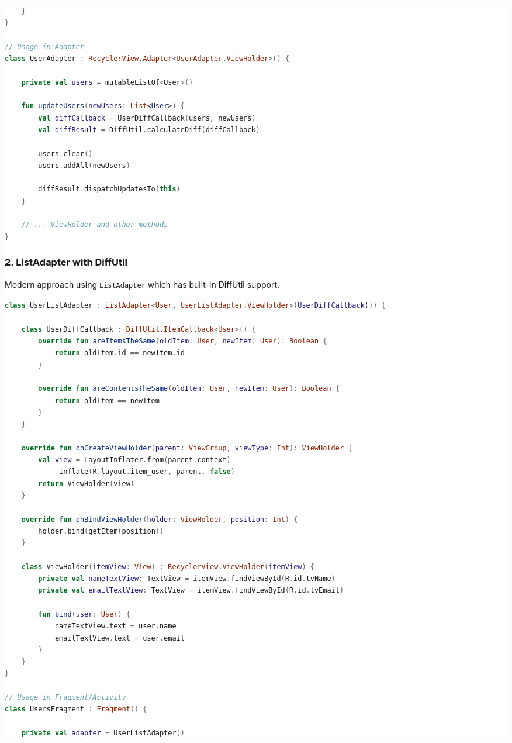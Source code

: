 ```kotlin
    }
}

// Usage in Adapter
class UserAdapter : RecyclerView.Adapter<UserAdapter.ViewHolder>() {

    private val users = mutableListOf<User>()

    fun updateUsers(newUsers: List<User>) {
        val diffCallback = UserDiffCallback(users, newUsers)
        val diffResult = DiffUtil.calculateDiff(diffCallback)

        users.clear()
        users.addAll(newUsers)

        diffResult.dispatchUpdatesTo(this)
    }

    // ... ViewHolder and other methods
}
```

### 2. ListAdapter with DiffUtil

Modern approach using `ListAdapter` which has built-in DiffUtil support.

```kotlin
class UserListAdapter : ListAdapter<User, UserListAdapter.ViewHolder>(UserDiffCallback()) {

    class UserDiffCallback : DiffUtil.ItemCallback<User>() {
        override fun areItemsTheSame(oldItem: User, newItem: User): Boolean {
            return oldItem.id == newItem.id
        }

        override fun areContentsTheSame(oldItem: User, newItem: User): Boolean {
            return oldItem == newItem
        }
    }

    override fun onCreateViewHolder(parent: ViewGroup, viewType: Int): ViewHolder {
        val view = LayoutInflater.from(parent.context)
            .inflate(R.layout.item_user, parent, false)
        return ViewHolder(view)
    }

    override fun onBindViewHolder(holder: ViewHolder, position: Int) {
        holder.bind(getItem(position))
    }

    class ViewHolder(itemView: View) : RecyclerView.ViewHolder(itemView) {
        private val nameTextView: TextView = itemView.findViewById(R.id.tvName)
        private val emailTextView: TextView = itemView.findViewById(R.id.tvEmail)

        fun bind(user: User) {
            nameTextView.text = user.name
            emailTextView.text = user.email
        }
    }
}

// Usage in Fragment/Activity
class UsersFragment : Fragment() {

    private val adapter = UserListAdapter()
```